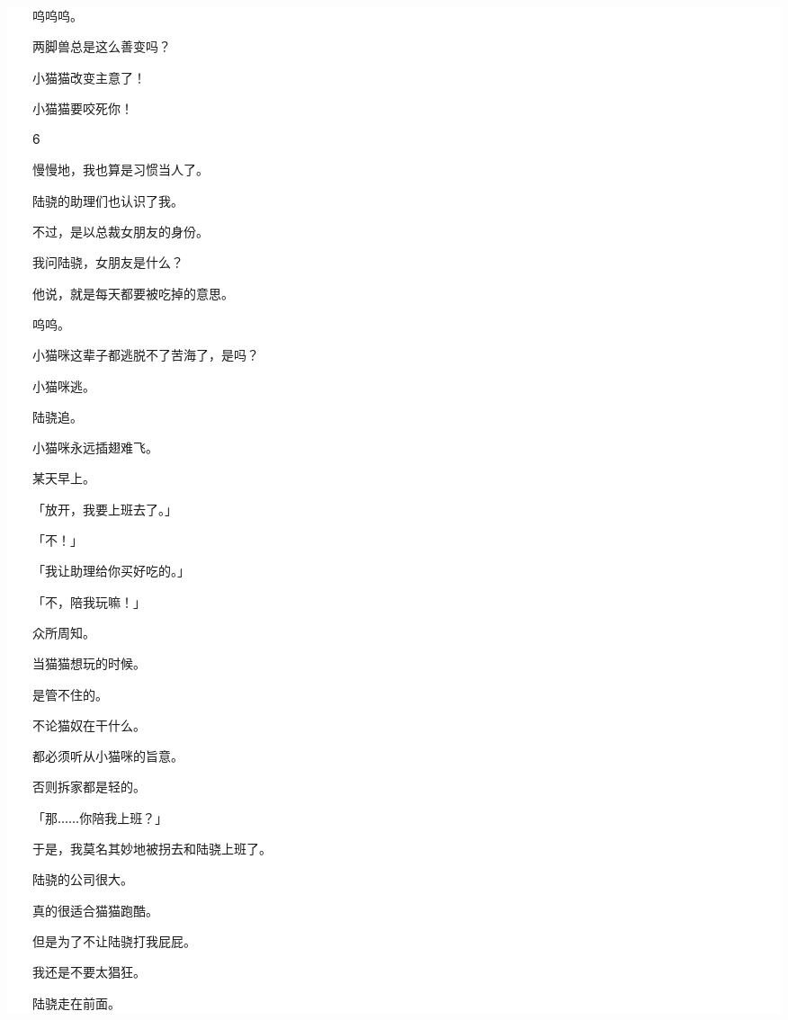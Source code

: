 &emsp;&emsp;呜呜呜。  
  
&emsp;&emsp;两脚兽总是这么善变吗？  
  
&emsp;&emsp;小猫猫改变主意了！  
  
&emsp;&emsp;小猫猫要咬死你！  
  
&emsp;&emsp;6  
  
&emsp;&emsp;慢慢地，我也算是习惯当人了。  
  
&emsp;&emsp;陆骁的助理们也认识了我。  
  
&emsp;&emsp;不过，是以总裁女朋友的身份。  
  
&emsp;&emsp;我问陆骁，女朋友是什么？  
  
&emsp;&emsp;他说，就是每天都要被吃掉的意思。  
  
&emsp;&emsp;呜呜。  
  
&emsp;&emsp;小猫咪这辈子都逃脱不了苦海了，是吗？  
  
&emsp;&emsp;小猫咪逃。  
  
&emsp;&emsp;陆骁追。  
  
&emsp;&emsp;小猫咪永远插翅难飞。  
  
&emsp;&emsp;某天早上。  
  
&emsp;&emsp;「放开，我要上班去了。」  
  
&emsp;&emsp;「不！」  
  
&emsp;&emsp;「我让助理给你买好吃的。」  
  
&emsp;&emsp;「不，陪我玩嘛！」  
  
&emsp;&emsp;众所周知。  
  
&emsp;&emsp;当猫猫想玩的时候。  
  
&emsp;&emsp;是管不住的。  
  
&emsp;&emsp;不论猫奴在干什么。  
  
&emsp;&emsp;都必须听从小猫咪的旨意。  
  
&emsp;&emsp;否则拆家都是轻的。  
  
&emsp;&emsp;「那……你陪我上班？」  
  
&emsp;&emsp;于是，我莫名其妙地被拐去和陆骁上班了。  
  
&emsp;&emsp;陆骁的公司很大。  
  
&emsp;&emsp;真的很适合猫猫跑酷。  
  
&emsp;&emsp;但是为了不让陆骁打我屁屁。  
  
&emsp;&emsp;我还是不要太猖狂。  
  
&emsp;&emsp;陆骁走在前面。  
  